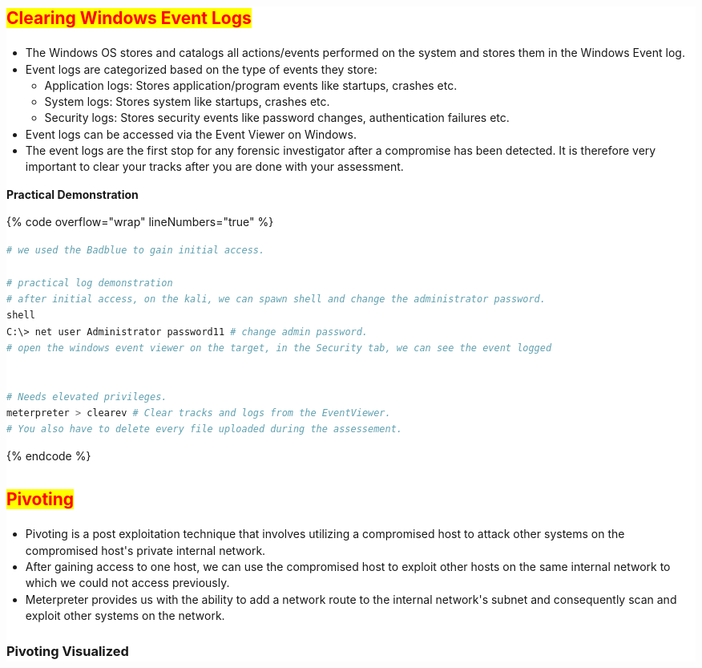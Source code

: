 

## <mark style="color:red;">Clearing Windows Event Logs</mark>

* The Windows OS stores and catalogs all actions/events performed on the system and stores them in the Windows Event log.
* Event logs are categorized based on the type of events they store:
  * Application logs: Stores application/program events like startups, crashes etc.
  * System logs: Stores system like startups, crashes etc.
  * Security logs: Stores security events like password changes, authentication failures etc.
* Event logs can be accessed via the Event Viewer on Windows.
* The event logs are the first stop for any forensic investigator after a compromise has been detected. It is therefore very important to clear your tracks after you are done with your assessment.

**Practical Demonstration**

{% code overflow="wrap" lineNumbers="true" %}
```bash
# we used the Badblue to gain initial access.

# practical log demonstration
# after initial access, on the kali, we can spawn shell and change the administrator password.
shell
C:\> net user Administrator password11 # change admin password.
# open the windows event viewer on the target, in the Security tab, we can see the event logged


# Needs elevated privileges.
meterpreter > clearev # Clear tracks and logs from the EventViewer.
# You also have to delete every file uploaded during the assessement.
```
{% endcode %}



## <mark style="color:red;">Pivoting</mark>

* Pivoting is a post exploitation technique that involves utilizing a compromised host to attack other systems on the compromised host's private internal network.
* After gaining access to one host, we can use the compromised host to exploit other hosts on the same internal network to which we could not access previously.
* Meterpreter provides us with the ability to add a network route to the internal network's subnet and consequently scan and exploit other systems on the network.

### **Pivoting Visualized**

